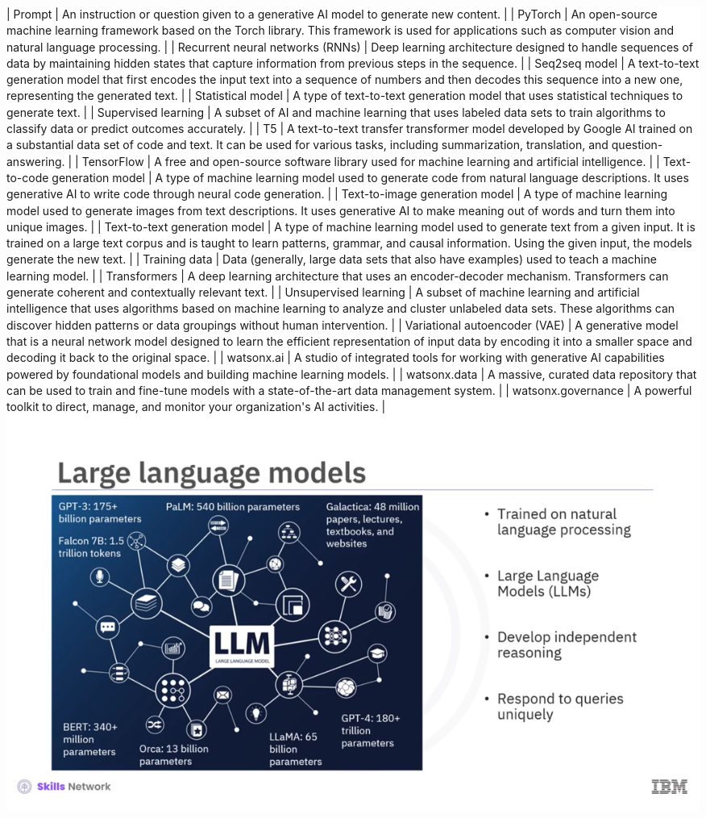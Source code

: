 | Prompt                                   | An instruction or question given to a generative AI model to generate new content.                                                                                                              |
| PyTorch                                  | An open-source machine learning framework based on the Torch library. This framework is used for applications such as computer vision and natural language processing.                                                               |
| Recurrent neural networks (RNNs)         | Deep learning architecture designed to handle sequences of data by maintaining hidden states that capture information from previous steps in the sequence.                                             |
| Seq2seq model                            | A text-to-text generation model that first encodes the input text into a sequence of numbers and then decodes this sequence into a new one, representing the generated text.                                                                        |
| Statistical model                        | A type of text-to-text generation model that uses statistical techniques to generate text.                                                                                                   |
| Supervised learning                      | A subset of AI and machine learning that uses labeled data sets to train algorithms to classify data or predict outcomes accurately.                                                            |
| T5                                       | A text-to-text transfer transformer model developed by Google AI trained on a substantial data set of code and text. It can be used for various tasks, including summarization, translation, and question-answering.                                       |
| TensorFlow                               | A free and open-source software library used for machine learning and artificial intelligence.                                                                                                |
| Text-to-code generation model             | A type of machine learning model used to generate code from natural language descriptions. It uses generative AI to write code through neural code generation.                                                                    |
| Text-to-image generation model           | A type of machine learning model used to generate images from text descriptions. It uses generative AI to make meaning out of words and turn them into unique images.                                                            |
| Text-to-text generation model             | A type of machine learning model used to generate text from a given input. It is trained on a large text corpus and is taught to learn patterns, grammar, and causal information. Using the given input, the models generate the new text.                                                |
| Training data                             | Data (generally, large data sets that also have examples) used to teach a machine learning model.                                                                                                |
| Transformers                             | A deep learning architecture that uses an encoder-decoder mechanism. Transformers can generate coherent and contextually relevant text.                                                           |
| Unsupervised learning                     | A subset of machine learning and artificial intelligence that uses algorithms based on machine learning to analyze and cluster unlabeled data sets. These algorithms can discover hidden patterns or data groupings without human intervention.                                       |
| Variational autoencoder (VAE)            | A generative model that is a neural network model designed to learn the efficient representation of input data by encoding it into a smaller space and decoding it back to the original space.                                                         |
| watsonx.ai                               | A studio of integrated tools for working with generative AI capabilities powered by foundational models and building machine learning models.                                                      |
| watsonx.data                             | A massive, curated data repository that can be used to train and fine-tune models with a state-of-the-art data management system.                                                                |
| watsonx.governance                       | A powerful toolkit to direct, manage, and monitor your organization's AI activities.                                                                                                           |


![](info1.png)

